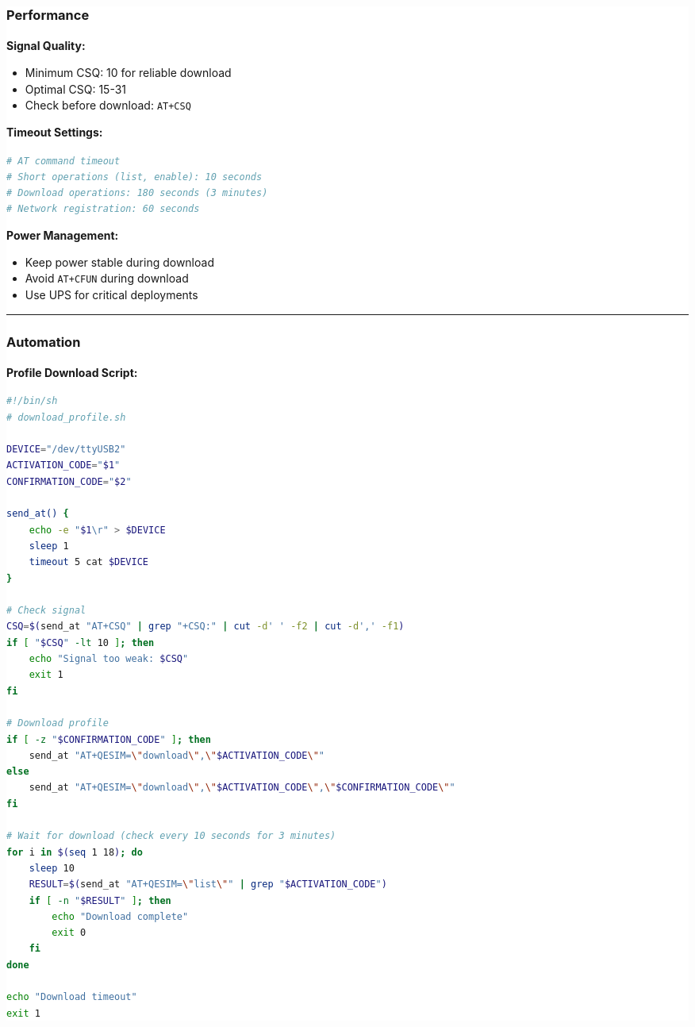 
### Performance

**Signal Quality:**
- Minimum CSQ: 10 for reliable download
- Optimal CSQ: 15-31
- Check before download: `AT+CSQ`

**Timeout Settings:**
```bash
# AT command timeout
# Short operations (list, enable): 10 seconds
# Download operations: 180 seconds (3 minutes)
# Network registration: 60 seconds
```

**Power Management:**
- Keep power stable during download
- Avoid `AT+CFUN` during download
- Use UPS for critical deployments

---

### Automation

**Profile Download Script:**
```bash
#!/bin/sh
# download_profile.sh

DEVICE="/dev/ttyUSB2"
ACTIVATION_CODE="$1"
CONFIRMATION_CODE="$2"

send_at() {
    echo -e "$1\r" > $DEVICE
    sleep 1
    timeout 5 cat $DEVICE
}

# Check signal
CSQ=$(send_at "AT+CSQ" | grep "+CSQ:" | cut -d' ' -f2 | cut -d',' -f1)
if [ "$CSQ" -lt 10 ]; then
    echo "Signal too weak: $CSQ"
    exit 1
fi

# Download profile
if [ -z "$CONFIRMATION_CODE" ]; then
    send_at "AT+QESIM=\"download\",\"$ACTIVATION_CODE\""
else
    send_at "AT+QESIM=\"download\",\"$ACTIVATION_CODE\",\"$CONFIRMATION_CODE\""
fi

# Wait for download (check every 10 seconds for 3 minutes)
for i in $(seq 1 18); do
    sleep 10
    RESULT=$(send_at "AT+QESIM=\"list\"" | grep "$ACTIVATION_CODE")
    if [ -n "$RESULT" ]; then
        echo "Download complete"
        exit 0
    fi
done

echo "Download timeout"
exit 1
```